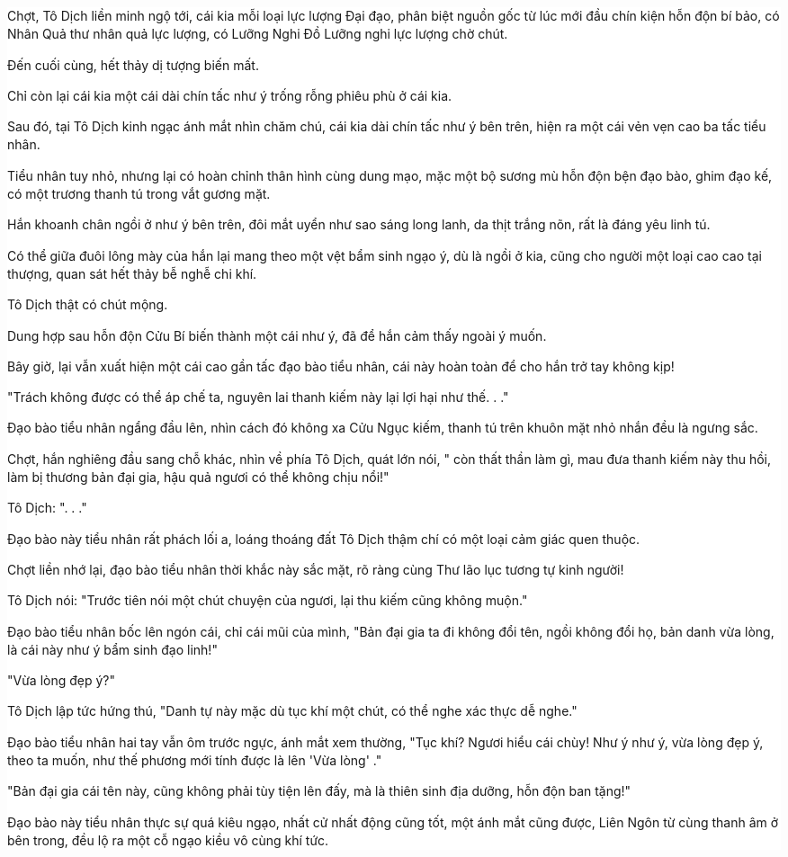 Chợt, Tô Dịch liền minh ngộ tới, cái kia mỗi loại lực lượng Đại đạo, phân biệt nguồn gốc từ lúc mới đầu chín kiện hỗn độn bí bảo, có Nhân Quả thư nhân quả lực lượng, có Lưỡng Nghi Đồ Lưỡng nghi lực lượng chờ chút.

Đến cuối cùng, hết thảy dị tượng biến mất.

Chỉ còn lại cái kia một cái dài chín tấc như ý trống rỗng phiêu phù ở cái kia.

Sau đó, tại Tô Dịch kinh ngạc ánh mắt nhìn chăm chú, cái kia dài chín tấc như ý bên trên, hiện ra một cái vẻn vẹn cao ba tấc tiểu nhân.

Tiểu nhân tuy nhỏ, nhưng lại có hoàn chỉnh thân hình cùng dung mạo, mặc một bộ sương mù hỗn độn bện đạo bào, ghim đạo kế, có một trương thanh tú trong vắt gương mặt.

Hắn khoanh chân ngồi ở như ý bên trên, đôi mắt uyển như sao sáng long lanh, da thịt trắng nõn, rất là đáng yêu linh tú.

Có thể giữa đuôi lông mày của hắn lại mang theo một vệt bẩm sinh ngạo ý, dù là ngồi ở kia, cũng cho người một loại cao cao tại thượng, quan sát hết thảy bễ nghễ chi khí.

Tô Dịch thật có chút mộng.

Dung hợp sau hỗn độn Cửu Bí biến thành một cái như ý, đã để hắn cảm thấy ngoài ý muốn.

Bây giờ, lại vẫn xuất hiện một cái cao gần tấc đạo bào tiểu nhân, cái này hoàn toàn để cho hắn trở tay không kịp!

"Trách không được có thể áp chế ta, nguyên lai thanh kiếm này lại lợi hại như thế. . ."

Đạo bào tiểu nhân ngẩng đầu lên, nhìn cách đó không xa Cửu Ngục kiếm, thanh tú trên khuôn mặt nhỏ nhắn đều là ngưng sắc.

Chợt, hắn nghiêng đầu sang chỗ khác, nhìn về phía Tô Dịch, quát lớn nói, " còn thất thần làm gì, mau đưa thanh kiếm này thu hồi, làm bị thương bản đại gia, hậu quả ngươi có thể không chịu nổi!"

Tô Dịch: ". . ."

Đạo bào này tiểu nhân rất phách lối a, loáng thoáng đất Tô Dịch thậm chí có một loại cảm giác quen thuộc.

Chợt liền nhớ lại, đạo bào tiểu nhân thời khắc này sắc mặt, rõ ràng cùng Thư lão lục tương tự kinh người!

Tô Dịch nói: "Trước tiên nói một chút chuyện của ngươi, lại thu kiếm cũng không muộn."

Đạo bào tiểu nhân bốc lên ngón cái, chỉ cái mũi của mình, "Bản đại gia ta đi không đổi tên, ngồi không đổi họ, bản danh vừa lòng, là cái này như ý bẩm sinh đạo linh!"

"Vừa lòng đẹp ý?"

Tô Dịch lập tức hứng thú, "Danh tự này mặc dù tục khí một chút, có thể nghe xác thực dễ nghe."

Đạo bào tiểu nhân hai tay vẫn ôm trước ngực, ánh mắt xem thường, "Tục khí? Ngươi hiểu cái chùy! Như ý như ý, vừa lòng đẹp ý, theo ta muốn, như thế phương mới tính được là lên 'Vừa lòng' ."

"Bản đại gia cái tên này, cũng không phải tùy tiện lên đấy, mà là thiên sinh địa dưỡng, hỗn độn ban tặng!"

Đạo bào này tiểu nhân thực sự quá kiêu ngạo, nhất cử nhất động cũng tốt, một ánh mắt cũng được, Liên Ngôn từ cùng thanh âm ở bên trong, đều lộ ra một cỗ ngạo kiều vô cùng khí tức.
